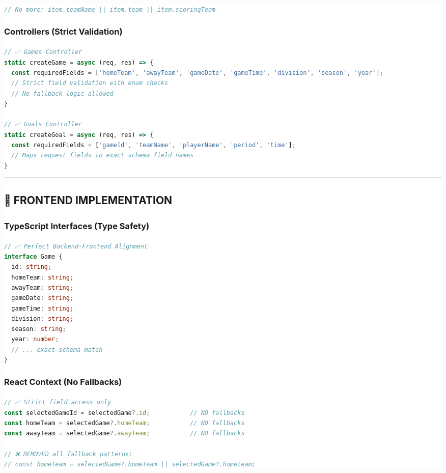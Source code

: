 ```javascript
// No more: item.teamName || item.team || item.scoringTeam
```

### **Controllers (Strict Validation)**
```javascript
// ✅ Games Controller
static createGame = async (req, res) => {
  const requiredFields = ['homeTeam', 'awayTeam', 'gameDate', 'gameTime', 'division', 'season', 'year'];
  // Strict field validation with enum checks
  // No fallback logic allowed
}

// ✅ Goals Controller  
static createGoal = async (req, res) => {
  const requiredFields = ['gameId', 'teamName', 'playerName', 'period', 'time'];
  // Maps request fields to exact schema field names
}
```

---

## **🎨 FRONTEND IMPLEMENTATION**

### **TypeScript Interfaces (Type Safety)**
```typescript
// ✅ Perfect Backend-Frontend Alignment
interface Game {
  id: string;
  homeTeam: string;
  awayTeam: string;
  gameDate: string;
  gameTime: string;
  division: string;
  season: string;
  year: number;
  // ... exact schema match
}
```

### **React Context (No Fallbacks)**
```javascript
// ✅ Strict field access only
const selectedGameId = selectedGame?.id;           // NO fallbacks
const homeTeam = selectedGame?.homeTeam;           // NO fallbacks  
const awayTeam = selectedGame?.awayTeam;           // NO fallbacks

// ❌ REMOVED all fallback patterns:
// const homeTeam = selectedGame?.homeTeam || selectedGame?.hometeam;
```
